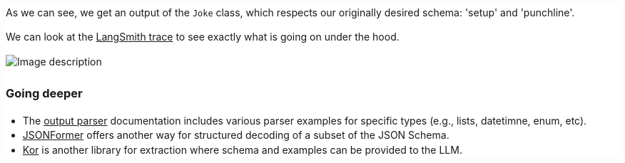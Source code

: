 As we can see, we get an output of the `Joke` class, which respects our originally desired schema: 'setup' and 'punchline'.

We can look at the [LangSmith trace](https://smith.langchain.com/public/69f11d41-41be-4319-93b0-6d0eda66e969/r) to see exactly what is going on under the hood.

![Image description](/img/extraction_trace_joke.png)

### Going deeper

* The [output parser](/docs/modules/model_io/output_parsers/) documentation includes various parser examples for specific types (e.g., lists, datetimne, enum, etc).  
* [JSONFormer](/docs/integrations/llms/jsonformer_experimental) offers another way for structured decoding of a subset of the JSON Schema.
* [Kor](https://eyurtsev.github.io/kor/) is another library for extraction where schema and examples can be provided to the LLM.
